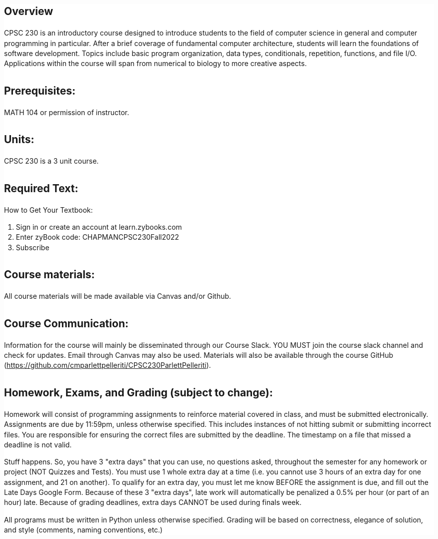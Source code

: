 
## Overview
CPSC 230 is an introductory course designed to introduce students to the field of computer science in general and computer programming in particular.  After a brief coverage of fundamental computer architecture, students will learn the foundations of software development. Topics include basic program organization, data types, conditionals, repetition, functions, and file I/O.  Applications within the course will span from numerical to biology to more creative aspects.


## Prerequisites:
MATH 104 or permission of instructor.

## Units:
CPSC 230 is a 3 unit course.

## Required Text:
How to Get Your Textbook:

1. Sign in or create an account at learn.zybooks.com
2. Enter zyBook code: CHAPMANCPSC230Fall2022
3. Subscribe

##  Course materials:
All course materials will be made available via Canvas and/or Github.

## Course Communication:
Information for the course will mainly be disseminated through our Course Slack. YOU MUST join the course slack channel and check for updates. Email through Canvas may also be used. Materials will also be available through the course GitHub (https://github.com/cmparlettpelleriti/CPSC230ParlettPelleriti).

## Homework, Exams, and Grading (subject to change):
Homework will consist of programming assignments to reinforce material covered in class, and must be submitted electronically. Assignments are due by 11:59pm, unless otherwise specified. This includes instances of not hitting submit or submitting incorrect files. You are responsible for ensuring the correct files are submitted by the deadline. The timestamp on a file that missed a deadline is not valid.


Stuff happens. So, you have 3 "extra days" that you can use, no questions asked, throughout the semester for any homework or project (NOT Quizzes and Tests). You must use 1 whole extra day at a time (i.e. you cannot use 3 hours of an extra day for one assignment, and 21 on another). To qualify for an extra day, you must let me know BEFORE the assignment is due, and fill out the Late Days Google Form. Because of these 3 "extra days", late work will automatically be penalized a 0.5% per hour (or part of an hour) late. Because of grading deadlines, extra days CANNOT be used during finals week.

All programs must be written in Python unless otherwise specified. Grading will be based on correctness, elegance of solution, and style (comments, naming conventions, etc.)
